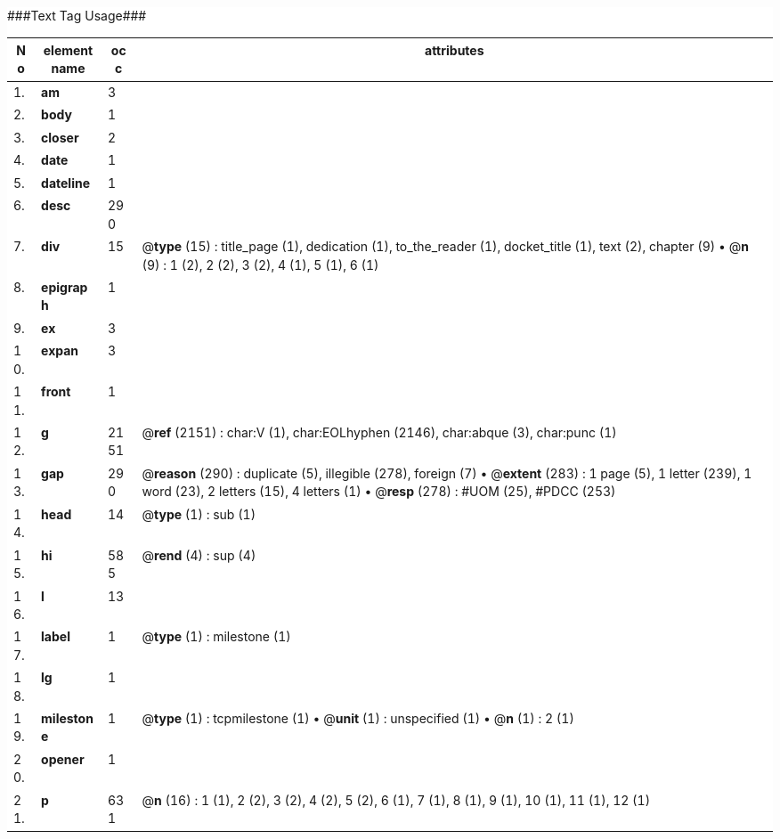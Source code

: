 
###Text Tag Usage###

|No|element name|occ|attributes|
|---|---|---|---|
|1.|__am__|3||
|2.|__body__|1||
|3.|__closer__|2||
|4.|__date__|1||
|5.|__dateline__|1||
|6.|__desc__|290||
|7.|__div__|15| @__type__ (15) : title_page (1), dedication (1), to_the_reader (1), docket_title (1), text (2), chapter (9)  •  @__n__ (9) : 1 (2), 2 (2), 3 (2), 4 (1), 5 (1), 6 (1)|
|8.|__epigraph__|1||
|9.|__ex__|3||
|10.|__expan__|3||
|11.|__front__|1||
|12.|__g__|2151| @__ref__ (2151) : char:V (1), char:EOLhyphen (2146), char:abque (3), char:punc (1)|
|13.|__gap__|290| @__reason__ (290) : duplicate (5), illegible (278), foreign (7)  •  @__extent__ (283) : 1 page (5), 1 letter (239), 1 word (23), 2 letters (15), 4 letters (1)  •  @__resp__ (278) : #UOM (25), #PDCC (253)|
|14.|__head__|14| @__type__ (1) : sub (1)|
|15.|__hi__|585| @__rend__ (4) : sup (4)|
|16.|__l__|13||
|17.|__label__|1| @__type__ (1) : milestone (1)|
|18.|__lg__|1||
|19.|__milestone__|1| @__type__ (1) : tcpmilestone (1)  •  @__unit__ (1) : unspecified (1)  •  @__n__ (1) : 2 (1)|
|20.|__opener__|1||
|21.|__p__|631| @__n__ (16) : 1 (1), 2 (2), 3 (2), 4 (2), 5 (2), 6 (1), 7 (1), 8 (1), 9 (1), 10 (1), 11 (1), 12 (1)|